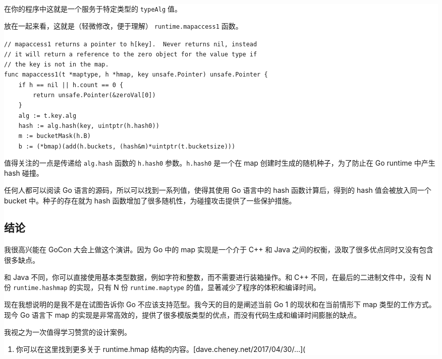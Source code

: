在你的程序中这就是一个服务于特定类型的 `typeAlg` 值。

放在一起来看，这就是（轻微修改，便于理解） `runtime.mapaccess1` 函数。

```
// mapaccess1 returns a pointer to h[key].  Never returns nil, instead
// it will return a reference to the zero object for the value type if
// the key is not in the map.
func mapaccess1(t *maptype, h *hmap, key unsafe.Pointer) unsafe.Pointer {
    if h == nil || h.count == 0 {
        return unsafe.Pointer(&zeroVal[0])
    }
    alg := t.key.alg
    hash := alg.hash(key, uintptr(h.hash0))
    m := bucketMask(h.B)
    b := (*bmap)(add(h.buckets, (hash&m)*uintptr(t.bucketsize)))
```

值得关注的一点是传递给 `alg.hash` 函数的 `h.hash0` 参数。`h.hash0` 是一个在 map 创建时生成的随机种子，为了防止在 Go runtime 中产生 hash 碰撞。

任何人都可以阅读 Go 语言的源码，所以可以找到一系列值，使得其使用 Go 语言中的 hash 函数计算后，得到的 hash 值会被放入同一个 bucket 中。种子的存在就为 hash 函数增加了很多随机性，为碰撞攻击提供了一些保护措施。

## 结论

我很高兴能在 GoCon 大会上做这个演讲。因为 Go 中的 map 实现是一个介于 C++ 和 Java 之间的权衡，汲取了很多优点同时又没有包含很多缺点。

和 Java 不同，你可以直接使用基本类型数据，例如字符和整数，而不需要进行装箱操作。和 C++ 不同，在最后的二进制文件中，没有 N 份 `runtime.hashmap` 的实现，只有 N 份 `runtime.maptype` 的值，显著减少了程序的体积和编译时间。

现在我想说明的是我不是在试图告诉你 Go 不应该支持范型。我今天的目的是阐述当前 Go 1 的现状和在当前情形下 map 类型的工作方式。现今 Go 语言下 map 的实现是非常高效的，提供了很多模版类型的优点，而没有代码生成和编译时间膨胀的缺点。

我视之为一次值得学习赞赏的设计案例。

1. 你可以在这里找到更多关于 runtime.hmap 结构的内容。[dave.cheney.net/2017/04/30/…](